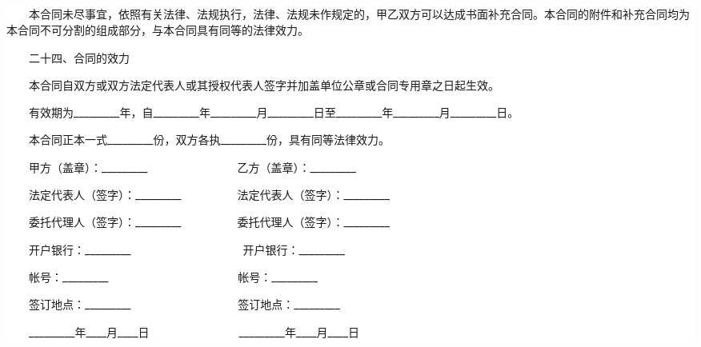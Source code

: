 
　　本合同未尽事宜，依照有关法律、法规执行，法律、法规未作规定的，甲乙双方可以达成书面补充合同。本合同的附件和补充合同均为本合同不可分割的组成部分，与本合同具有同等的法律效力。


　　二十四、合同的效力


　　本合同自双方或双方法定代表人或其授权代表人签字并加盖单位公章或合同专用章之日起生效。


　　有效期为_________年，自_________年_________月_________日至_________年_________月_________日。


　　本合同正本一式_________份，双方各执_________份，具有同等法律效力。


　　甲方（盖章）：_________　　　　　　　　乙方（盖章）：_________


　　法定代表人（签字）：_________　　　　　法定代表人（签字）：_________


　　委托代理人（签字）：_________　　　　　委托代理人（签字）：_________


　　开户银行：_________　　　　　　　　　　开户银行：_________


　　帐号：_________ 　　　　　　　　　　　 帐号：_________


　　签订地点：_________ 　　　　　　　　　 签订地点：_________


　　_________年____月____日　　　　　　　　_________年____月____日
 


 

 
 
 
 
 
  


  
 

  


  


  
 
 
 
 

